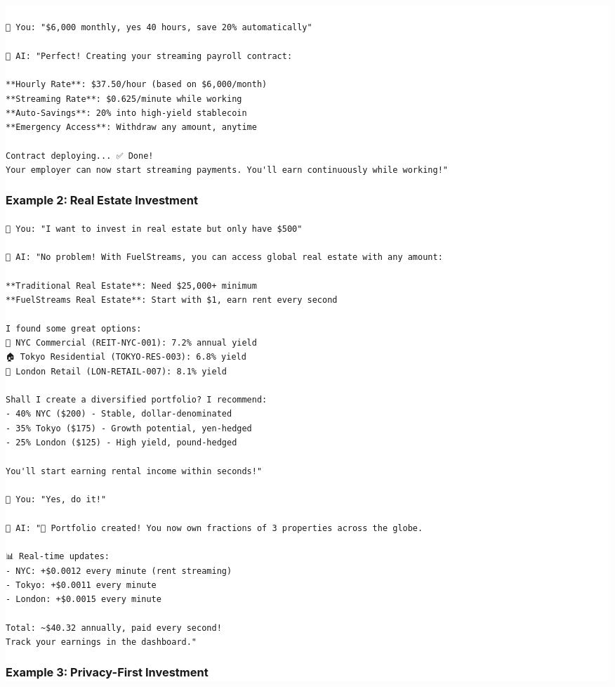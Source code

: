 ```

👤 You: "$6,000 monthly, yes 40 hours, save 20% automatically"

🤖 AI: "Perfect! Creating your streaming payroll contract:

**Hourly Rate**: $37.50/hour (based on $6,000/month)
**Streaming Rate**: $0.625/minute while working
**Auto-Savings**: 20% into high-yield stablecoin
**Emergency Access**: Withdraw any amount, anytime

Contract deploying... ✅ Done!
Your employer can now start streaming payments. You'll earn continuously while working!"
```

### Example 2: Real Estate Investment

```
👤 You: "I want to invest in real estate but only have $500"

🤖 AI: "No problem! With FuelStreams, you can access global real estate with any amount:

**Traditional Real Estate**: Need $25,000+ minimum
**FuelStreams Real Estate**: Start with $1, earn rent every second

I found some great options:
🏢 NYC Commercial (REIT-NYC-001): 7.2% annual yield
🏠 Tokyo Residential (TOKYO-RES-003): 6.8% yield  
🏬 London Retail (LON-RETAIL-007): 8.1% yield

Shall I create a diversified portfolio? I recommend:
- 40% NYC ($200) - Stable, dollar-denominated
- 35% Tokyo ($175) - Growth potential, yen-hedged
- 25% London ($125) - High yield, pound-hedged

You'll start earning rental income within seconds!"

👤 You: "Yes, do it!"

🤖 AI: "🎉 Portfolio created! You now own fractions of 3 properties across the globe. 

📊 Real-time updates:
- NYC: +$0.0012 every minute (rent streaming)
- Tokyo: +$0.0011 every minute  
- London: +$0.0015 every minute

Total: ~$40.32 annually, paid every second!
Track your earnings in the dashboard."
```

### Example 3: Privacy-First Investment
